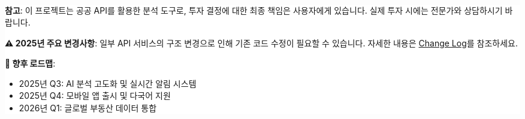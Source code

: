 **참고**: 이 프로젝트는 공공 API를 활용한 분석 도구로, 투자 결정에 대한 최종 책임은 사용자에게 있습니다. 실제 투자 시에는 전문가와 상담하시기 바랍니다.

**⚠️ 2025년 주요 변경사항**: 일부 API 서비스의 구조 변경으로 인해 기존 코드 수정이 필요할 수 있습니다. 자세한 내용은 [Change Log](https://github.com/ChangooLee/mcp-kr-realestate/blob/main/CHANGELOG.md)를 참조하세요.

**🎯 향후 로드맵**: 
- 2025년 Q3: AI 분석 고도화 및 실시간 알림 시스템
- 2025년 Q4: 모바일 앱 출시 및 다국어 지원
- 2026년 Q1: 글로벌 부동산 데이터 통합